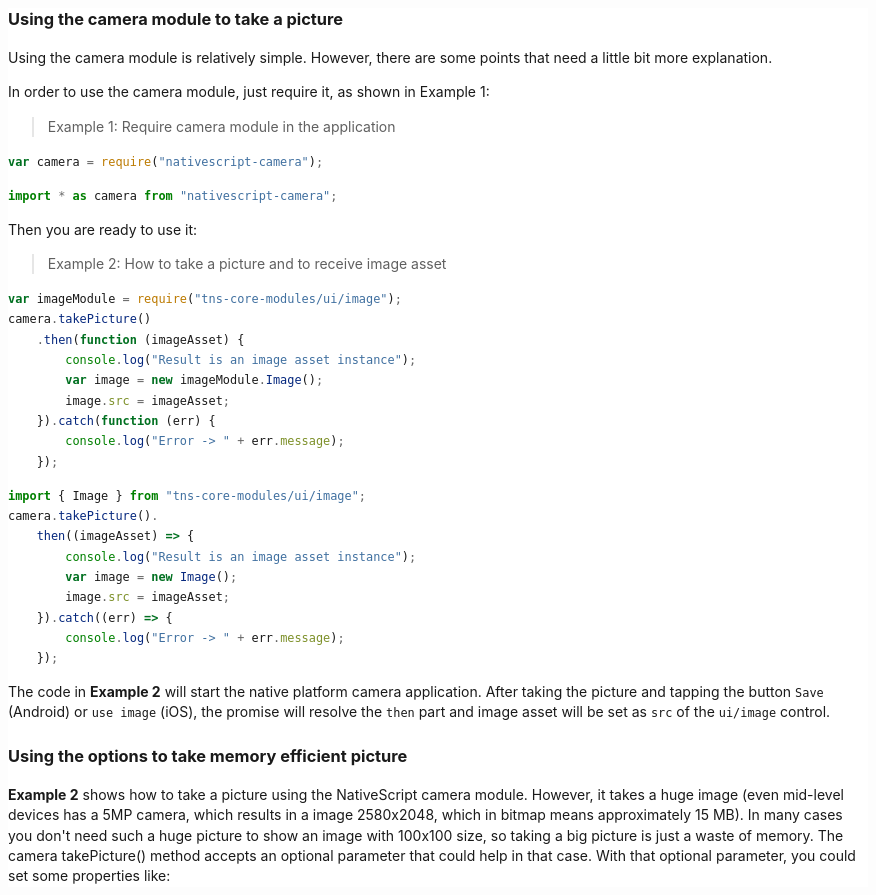 ### Using the camera module to take a picture

Using the camera module is relatively simple.
However, there are some points that need a little bit more explanation.

In order to use the camera module, just require it, as shown in Example 1:

> Example 1: Require camera module in the application

```JavaScript
var camera = require("nativescript-camera");
```

```TypeScript
import * as camera from "nativescript-camera";
```

Then you are ready to use it:

> Example 2: How to take a picture and to receive image asset

```JavaScript
var imageModule = require("tns-core-modules/ui/image");
camera.takePicture()
    .then(function (imageAsset) {
        console.log("Result is an image asset instance");
        var image = new imageModule.Image();
        image.src = imageAsset;
    }).catch(function (err) {
        console.log("Error -> " + err.message);
    });
```

```TypeScript
import { Image } from "tns-core-modules/ui/image";
camera.takePicture().
    then((imageAsset) => {
        console.log("Result is an image asset instance");
        var image = new Image();
        image.src = imageAsset;
    }).catch((err) => {
        console.log("Error -> " + err.message);
    });
```

The code in **Example 2** will start the native platform camera application. After taking the picture and tapping the button `Save` (Android) or `use image` (iOS), the promise will resolve the `then` part and image asset will be set as `src` of the `ui/image` control.

### Using the options to take memory efficient picture

**Example 2** shows how to take a picture using the NativeScript camera module. However, it takes a huge image (even mid-level devices has a 5MP camera, which results in a image 2580x2048, which in bitmap means approximately 15 MB). In many cases you don't need such a huge picture to show an image with 100x100 size, so taking a big picture is just a waste of memory. The camera takePicture() method accepts an optional parameter that could help in that case. With that optional parameter, you could set some properties like:
